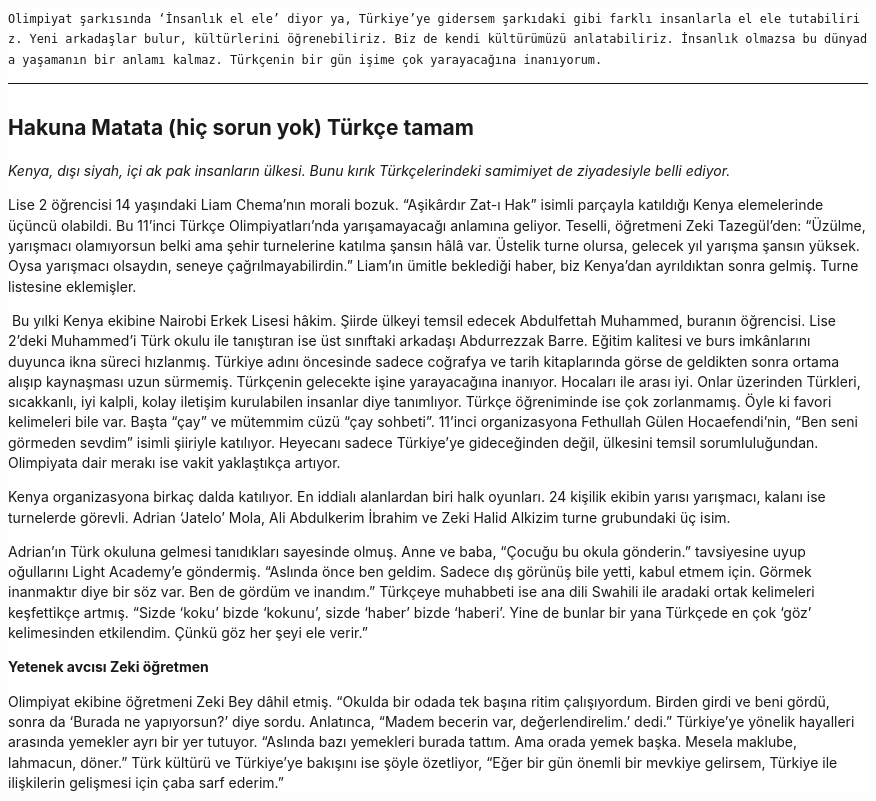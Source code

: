     Olimpiyat şarkısında ‘İnsanlık el ele’ diyor ya, Türkiye’ye gidersem şarkıdaki gibi farklı insanlarla el ele tutabiliriz. Yeni arkadaşlar bulur, kültürlerini öğrenebiliriz. Biz de kendi kültürümüzü anlatabiliriz. İnsanlık olmazsa bu dünyada yaşamanın bir anlamı kalmaz. Türkçenin bir gün işime çok yarayacağına inanıyorum.
   </p>
   <hr/>
   <h2>
    <span>
     Hakuna Matata (hiç sorun yok) Türkçe tamam
    </span>
   </h2>
   <p>
    <em>
     Kenya, dışı siyah, içi ak pak insanların ülkesi. Bunu kırık Türkçelerindeki samimiyet de ziyadesiyle belli ediyor.
    </em>
   </p>
   <p>
    Lise 2 öğrencisi 14 yaşındaki Liam Chema’nın morali bozuk. “Aşikârdır Zat-ı Hak” isimli parçayla katıldığı Kenya elemelerinde üçüncü olabildi. Bu 11’inci Türkçe Olimpiyatları’nda yarışamayacağı anlamına geliyor. Teselli, öğretmeni Zeki Tazegül’den: “Üzülme, yarışmacı olamıyorsun belki ama şehir turnelerine katılma şansın hâlâ var. Üstelik turne olursa, gelecek yıl yarışma şansın yüksek. Oysa yarışmacı olsaydın, seneye çağrılmayabilirdin.” Liam’ın ümitle beklediği haber, biz Kenya’dan ayrıldıktan sonra gelmiş. Turne listesine eklemişler.
   </p>
   <p>
    <img alt="" height="298" src="http://web.archive.org/web/20130722184827im_/http://medya.aksiyon.com.tr/aksiyon/2013/05/20/kenya-harita.jpg"/>
    Bu yılki Kenya ekibine Nairobi Erkek Lisesi hâkim. Şiirde ülkeyi temsil edecek Abdulfettah Muhammed, buranın öğrencisi. Lise 2’deki Muhammed’i Türk okulu ile tanıştıran ise üst sınıftaki arkadaşı Abdurrezzak Barre. Eğitim kalitesi ve burs imkânlarını duyunca ikna süreci hızlanmış. Türkiye adını öncesinde sadece coğrafya ve tarih kitaplarında görse de geldikten sonra ortama alışıp kaynaşması uzun sürmemiş. Türkçenin gelecekte işine yarayacağına inanıyor. Hocaları ile arası iyi. Onlar üzerinden Türkleri, sıcakkanlı, iyi kalpli, kolay iletişim kurulabilen insanlar diye tanımlıyor. Türkçe öğreniminde ise çok zorlanmamış. Öyle ki favori kelimeleri bile var. Başta “çay” ve mütemmim cüzü “çay sohbeti”. 11’inci organizasyona Fethullah Gülen Hocaefendi’nin, “Ben seni görmeden sevdim” isimli şiiriyle katılıyor. Heyecanı sadece Türkiye’ye gideceğinden değil, ülkesini temsil sorumluluğundan. Olimpiyata dair merakı ise vakit yaklaştıkça artıyor.
   </p>
   <p>
    Kenya organizasyona birkaç dalda katılıyor. En iddialı alanlardan biri halk oyunları. 24 kişilik ekibin yarısı yarışmacı, kalanı ise turnelerde görevli. Adrian ‘Jatelo’ Mola, Ali Abdulkerim İbrahim ve Zeki Halid Alkizim turne grubundaki üç isim.
   </p>
   <p>
    Adrian’ın Türk okuluna gelmesi tanıdıkları sayesinde olmuş. Anne ve baba, “Çocuğu bu okula gönderin.” tavsiyesine uyup oğullarını Light Academy’e göndermiş. “Aslında önce ben geldim. Sadece dış görünüş bile yetti, kabul etmem için. Görmek inanmaktır diye bir söz var. Ben de gördüm ve inandım.” Türkçeye muhabbeti ise ana dili Swahili ile aradaki ortak kelimeleri keşfettikçe artmış. “Sizde ‘koku’ bizde ‘kokunu’, sizde ‘haber’ bizde ‘haberi’. Yine de bunlar bir yana Türkçede en çok ‘göz’ kelimesinden etkilendim. Çünkü göz her şeyi ele verir.”
   </p>
   <p>
    <strong>
     Yetenek avcısı Zeki öğretmen
    </strong>
   </p>
   <p>
    Olimpiyat ekibine öğretmeni Zeki Bey dâhil etmiş. “Okulda bir odada tek başına ritim çalışıyordum. Birden girdi ve beni gördü, sonra da ‘Burada ne yapıyorsun?’ diye sordu. Anlatınca, “Madem becerin var, değerlendirelim.’ dedi.” Türkiye’ye yönelik hayalleri arasında yemekler ayrı bir yer tutuyor. “Aslında bazı yemekleri burada tattım. Ama orada yemek başka. Mesela maklube, lahmacun, döner.” Türk kültürü ve Türkiye’ye bakışını ise şöyle özetliyor, “Eğer bir gün önemli bir mevkiye gelirsem, Türkiye ile ilişkilerin gelişmesi için çaba sarf ederim.”